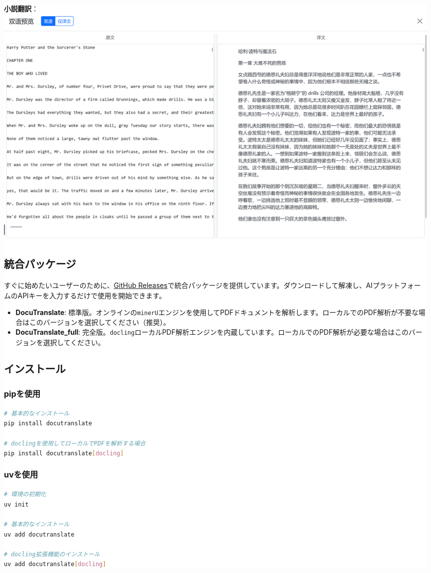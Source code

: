 **小説翻訳**：
![翻訳効果](/images/小说翻译.png)

## 統合パッケージ

すぐに始めたいユーザーのために、[GitHub Releases](https://github.com/therealtimex/docutranslate/releases)で統合パッケージを提供しています。ダウンロードして解凍し、AIプラットフォームのAPIキーを入力するだけで使用を開始できます。

- **DocuTranslate**: 標準版。オンラインの`minerU`エンジンを使用してPDFドキュメントを解析します。ローカルでのPDF解析が不要な場合はこのバージョンを選択してください（推奨）。
- **DocuTranslate_full**: 完全版。`docling`ローカルPDF解析エンジンを内蔵しています。ローカルでのPDF解析が必要な場合はこのバージョンを選択してください。

## インストール

### pipを使用

```bash
# 基本的なインストール
pip install docutranslate

# doclingを使用してローカルでPDFを解析する場合
pip install docutranslate[docling]
```

### uvを使用

```bash
# 環境の初期化
uv init

# 基本的なインストール
uv add docutranslate

# docling拡張機能のインストール
uv add docutranslate[docling]
```
